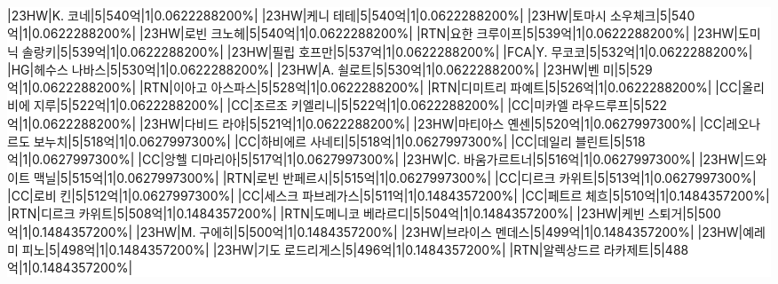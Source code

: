 |23HW|K. 코네|5|540억|1|0.0622288200%|
|23HW|케니 테테|5|540억|1|0.0622288200%|
|23HW|토마시 소우체크|5|540억|1|0.0622288200%|
|23HW|로빈 크노헤|5|540억|1|0.0622288200%|
|RTN|요한 크루이프|5|539억|1|0.0622288200%|
|23HW|도미닉 솔랑키|5|539억|1|0.0622288200%|
|23HW|필립 호프만|5|537억|1|0.0622288200%|
|FCA|Y. 무코코|5|532억|1|0.0622288200%|
|HG|헤수스 나바스|5|530억|1|0.0622288200%|
|23HW|A. 쇨로트|5|530억|1|0.0622288200%|
|23HW|벤 미|5|529억|1|0.0622288200%|
|RTN|이아고 아스파스|5|528억|1|0.0622288200%|
|RTN|디미트리 파예트|5|526억|1|0.0622288200%|
|CC|올리비에 지루|5|522억|1|0.0622288200%|
|CC|조르조 키엘리니|5|522억|1|0.0622288200%|
|CC|미카엘 라우드루프|5|522억|1|0.0622288200%|
|23HW|다비드 라야|5|521억|1|0.0622288200%|
|23HW|마티아스 옌센|5|520억|1|0.0627997300%|
|CC|레오나르도 보누치|5|518억|1|0.0627997300%|
|CC|하비에르 사네티|5|518억|1|0.0627997300%|
|CC|데일리 블린트|5|518억|1|0.0627997300%|
|CC|앙헬 디마리아|5|517억|1|0.0627997300%|
|23HW|C. 바움가르트너|5|516억|1|0.0627997300%|
|23HW|드와이트 맥닐|5|515억|1|0.0627997300%|
|RTN|로빈 반페르시|5|515억|1|0.0627997300%|
|CC|디르크 카위트|5|513억|1|0.0627997300%|
|CC|로비 킨|5|512억|1|0.0627997300%|
|CC|세스크 파브레가스|5|511억|1|0.1484357200%|
|CC|페트르 체흐|5|510억|1|0.1484357200%|
|RTN|디르크 카위트|5|508억|1|0.1484357200%|
|RTN|도메니코 베라르디|5|504억|1|0.1484357200%|
|23HW|케빈 스퇴거|5|500억|1|0.1484357200%|
|23HW|M. 구에히|5|500억|1|0.1484357200%|
|23HW|브라이스 멘데스|5|499억|1|0.1484357200%|
|23HW|예레미 피노|5|498억|1|0.1484357200%|
|23HW|기도 로드리게스|5|496억|1|0.1484357200%|
|RTN|알렉상드르 라카제트|5|488억|1|0.1484357200%|
